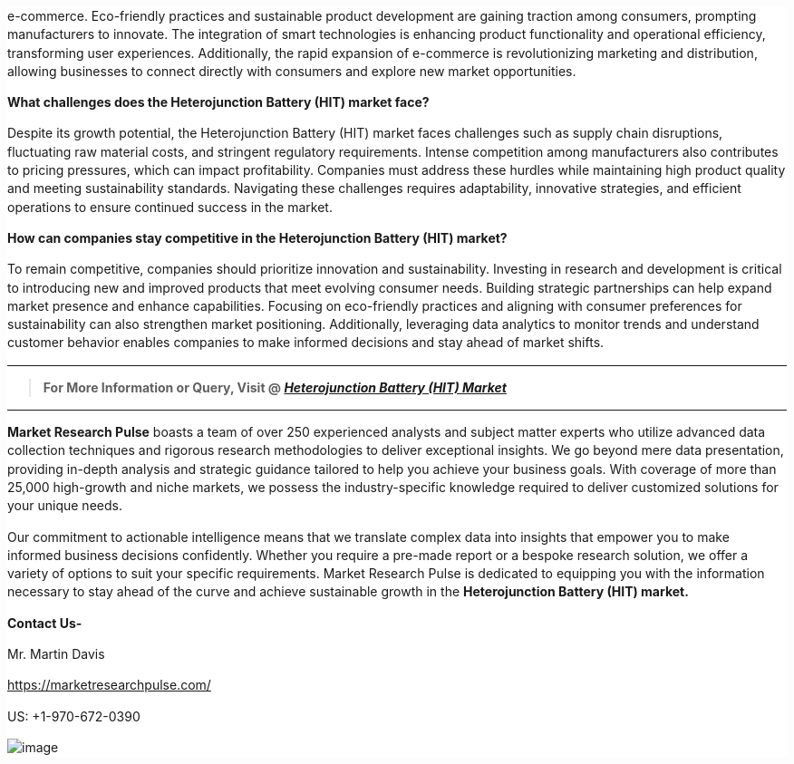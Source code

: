 e-commerce. Eco-friendly practices and sustainable product development are gaining traction among consumers, prompting manufacturers to innovate. The integration of smart technologies is enhancing product functionality and operational efficiency, transforming user experiences. Additionally, the rapid expansion of e-commerce is revolutionizing marketing and distribution, allowing businesses to connect directly with consumers and explore new market opportunities.</p><p><strong>What challenges does the Heterojunction Battery (HIT) market face?</strong></p><p>Despite its growth potential, the Heterojunction Battery (HIT) market faces challenges such as supply chain disruptions, fluctuating raw material costs, and stringent regulatory requirements. Intense competition among manufacturers also contributes to pricing pressures, which can impact profitability. Companies must address these hurdles while maintaining high product quality and meeting sustainability standards. Navigating these challenges requires adaptability, innovative strategies, and efficient operations to ensure continued success in the market.</p><p><strong>How can companies stay competitive in the Heterojunction Battery (HIT) market?</strong></p><p>To remain competitive, companies should prioritize innovation and sustainability. Investing in research and development is critical to introducing new and improved products that meet evolving consumer needs. Building strategic partnerships can help expand market presence and enhance capabilities. Focusing on eco-friendly practices and aligning with consumer preferences for sustainability can also strengthen market positioning. Additionally, leveraging data analytics to monitor trends and understand customer behavior enables companies to make informed decisions and stay ahead of market shifts.</p><hr /><blockquote><p><strong>For More Information or Query, Visit @&nbsp;<em><a href="https://marketresearchpulse.com/report/139646/heterojunction-battery-hit-market?utm_source=Linkedin&utm_medium=030">Heterojunction Battery (HIT) Market</a></em></strong></p></blockquote><hr /><p><strong>Market Research Pulse</strong> boasts a team of over 250 experienced analysts and subject matter experts who utilize advanced data collection techniques and rigorous research methodologies to deliver exceptional insights. We go beyond mere data presentation, providing in-depth analysis and strategic guidance tailored to help you achieve your business goals. With coverage of more than 25,000 high-growth and niche markets, we possess the industry-specific knowledge required to deliver customized solutions for your unique needs.</p><p>Our commitment to actionable intelligence means that we translate complex data into insights that empower you to make informed business decisions confidently. Whether you require a pre-made report or a bespoke research solution, we offer a variety of options to suit your specific requirements. Market Research Pulse is dedicated to equipping you with the information necessary to stay ahead of the curve and achieve sustainable growth in the <strong>Heterojunction Battery (HIT) market.</strong></p><p><strong>Contact Us-</strong></p><p>Mr. Martin Davis</p><p>https://marketresearchpulse.com/</p><p>US: +1-970-672-0390</p>
![image](https://github.com/user-attachments/assets/48f13b8c-ab46-405b-b1b1-433563db4e8e)

